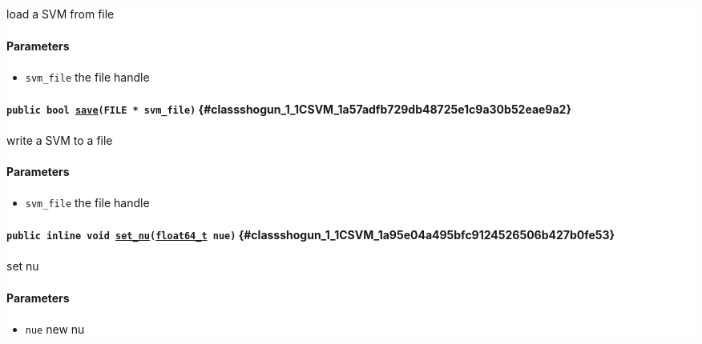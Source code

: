 load a SVM from file 
#### Parameters
* `svm_file` the file handle

#### `public bool `[`save`](#classshogun_1_1CSVM_1a57adfb729db48725e1c9a30b52eae9a2)`(FILE * svm_file)` {#classshogun_1_1CSVM_1a57adfb729db48725e1c9a30b52eae9a2}

write a SVM to a file 
#### Parameters
* `svm_file` the file handle

#### `public inline void `[`set_nu`](#classshogun_1_1CSVM_1a95e04a495bfc9124526506b427b0fe53)`(`[`float64_t`](#common_8h_1ac55f3ae81b5bc9053760baacf57e47f4)` nue)` {#classshogun_1_1CSVM_1a95e04a495bfc9124526506b427b0fe53}

set nu

#### Parameters
* `nue` new nu

